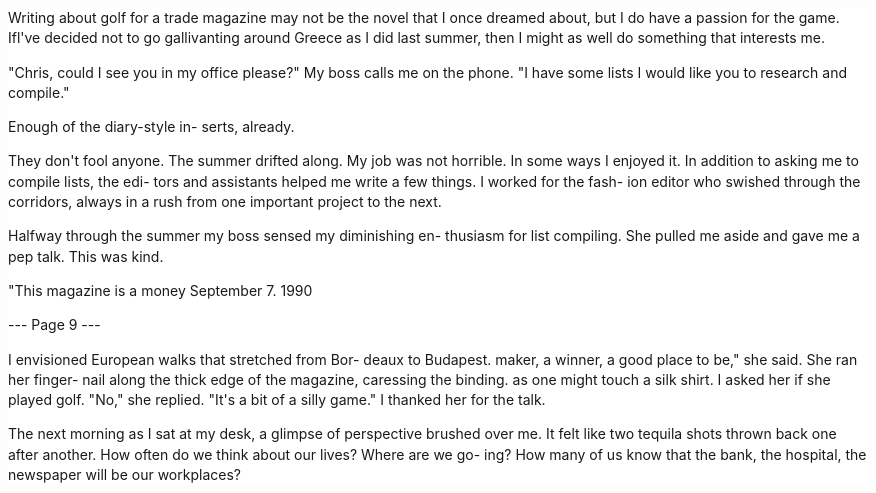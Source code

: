 Writing about golf for a trade 
magazine may not be the novel that 
I once dreamed about, but I do have 
a passion for the game. Ifl've decided 
not to go gallivanting around Greece 
as I did last summer, then I might 
as well do something that interests 
me. 

"Chris, could I see you in my 
office please?" My boss calls me on 
the phone. "I have some lists I would 
like you to research and compile." 

Enough of the diary-style in-
serts, already. 

They don't fool 
anyone. The summer drifted along. 
My job was not horrible. In some 
ways I enjoyed it. In addition to 
asking me to compile lists, the edi-
tors and assistants helped me write 
a few things. I worked for the fash-
ion editor who swished through the 
corridors, always in a rush from one 
important project to the next. 

Halfway through the summer 
my boss sensed my diminishing en-
thusiasm for list compiling. She 
pulled me aside and gave me a pep 
talk. This was kind. 

"This magazine is a money 
September 7. 1990 

--- Page 9 ---

I envisioned 
European walks that 
stretched from Bor-
deaux to Budapest. 
maker, a winner, a good place to 
be," she said. She ran her finger-
nail along the thick edge of the 
magazine, caressing the binding. as 
one might touch a silk shirt. I asked 
her if she played golf. "No," she 
replied. "It's a bit of a silly game." I 
thanked her for the talk. 

The next morning as I sat at my 
desk, a glimpse of perspective 
brushed over me. It felt like two 
tequila shots thrown back one after 
another. How often do we think 
about our lives? Where are we go-
ing? How many of us know that the 
bank, the hospital, the newspaper 
will be our workplaces? 
